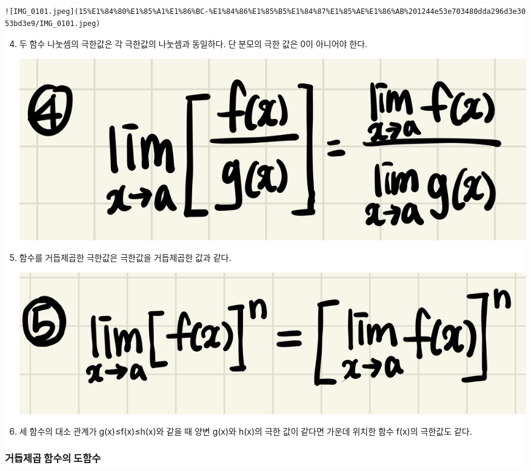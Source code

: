     ![IMG_0101.jpeg](15%E1%84%80%E1%85%A1%E1%86%BC-%E1%84%86%E1%85%B5%E1%84%87%E1%85%AE%E1%86%AB%201244e53e703480dda296d3e3053bd3e9/IMG_0101.jpeg)
    
4. 두 함수 나눗셈의 극한값은 각 극한값의 나눗셈과 동일하다. 단 분모의 극한 값은 0이 아니어야 한다.
    
    ![IMG_0102.jpeg](15%E1%84%80%E1%85%A1%E1%86%BC-%E1%84%86%E1%85%B5%E1%84%87%E1%85%AE%E1%86%AB%201244e53e703480dda296d3e3053bd3e9/IMG_0102.jpeg)
    
5. 함수를 거듭제곱한 극한값은 극한값을 거듭제곱한 값과 같다.
    
    ![IMG_0103.jpeg](15%E1%84%80%E1%85%A1%E1%86%BC-%E1%84%86%E1%85%B5%E1%84%87%E1%85%AE%E1%86%AB%201244e53e703480dda296d3e3053bd3e9/IMG_0103.jpeg)
    
6. 세 함수의 대소 관계가 g(x)≤f(x)≤h(x)와 같을 때 양변 g(x)와 h(x)의 극한 값이 같다면 가운데 위치한 함수 f(x)의 극한값도 같다.

### 거듭제곱 함수의 도함수
